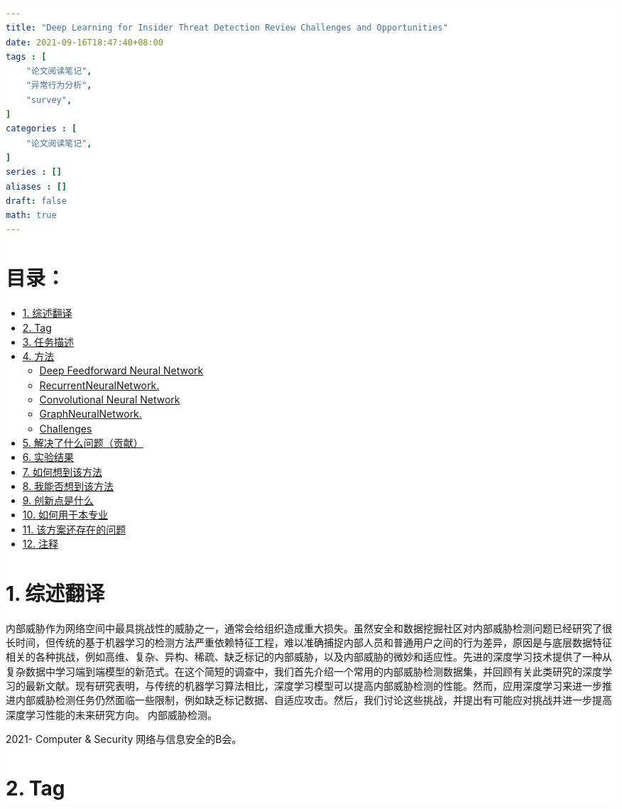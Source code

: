 ```yaml
---
title: "Deep Learning for Insider Threat Detection Review Challenges and Opportunities"
date: 2021-09-16T18:47:40+08:00
tags : [
    "论文阅读笔记",
    "异常行为分析",
    "survey",
]
categories : [
    "论文阅读笔记",
]
series : []
aliases : []
draft: false
math: true
---
```


# 目录： 
- [1. 综述翻译](#1-综述翻译)
- [2. Tag](#2-tag)
- [3. 任务描述](#3-任务描述)
- [4. 方法](#4-方法)
  - [Deep Feedforward Neural Network](#deep-feedforward-neural-network)
  - [RecurrentNeuralNetwork.](#recurrentneuralnetwork)
  - [Convolutional Neural Network](#convolutional-neural-network)
  - [GraphNeuralNetwork.](#graphneuralnetwork)
  - [Challenges](#challenges)
- [5. 解决了什么问题（贡献）](#5-解决了什么问题贡献)
- [6. 实验结果](#6-实验结果)
- [7. 如何想到该方法](#7-如何想到该方法)
- [8. 我能否想到该方法](#8-我能否想到该方法)
- [9. 创新点是什么](#9-创新点是什么)
- [10. 如何用于本专业](#10-如何用于本专业)
- [11. 该方案还存在的问题](#11-该方案还存在的问题)
- [12. 注释](#12-注释)

# 1. 综述翻译

内部威胁作为网络空间中最具挑战性的威胁之一，通常会给组织造成重大损失。虽然安全和数据挖掘社区对内部威胁检测问题已经研究了很长时间，但传统的基于机器学习的检测方法严重依赖特征工程，难以准确捕捉内部人员和普通用户之间的行为差​​异，原因是与底层数据特征相关的各种挑战，例如高维、复杂、异构、稀疏、缺乏标记的内部威胁，以及内部威胁的微妙和适应性。先进的深度学习技术提供了一种从复杂数据中学习端到端模型的新范式。在这个简短的调查中，我们首先介绍一个常用的内部威胁检测数据集，并回顾有关此类研究的深度学习的最新文献。现有研究表明，与传统的机器学习算法相比，深度学习模型可以提高内部威胁检测的性能。然而，应用深度学习来进一步推进内部威胁检测任务仍然面临一些限制，例如缺乏标记数据、自适应攻击。然后，我们讨论这些挑战，并提出有可能应对挑战并进一步提高深度学习性能的未来研究方向。
内部威胁检测。

2021- Computer & Security  网络与信息安全的B会。
# 2. Tag
